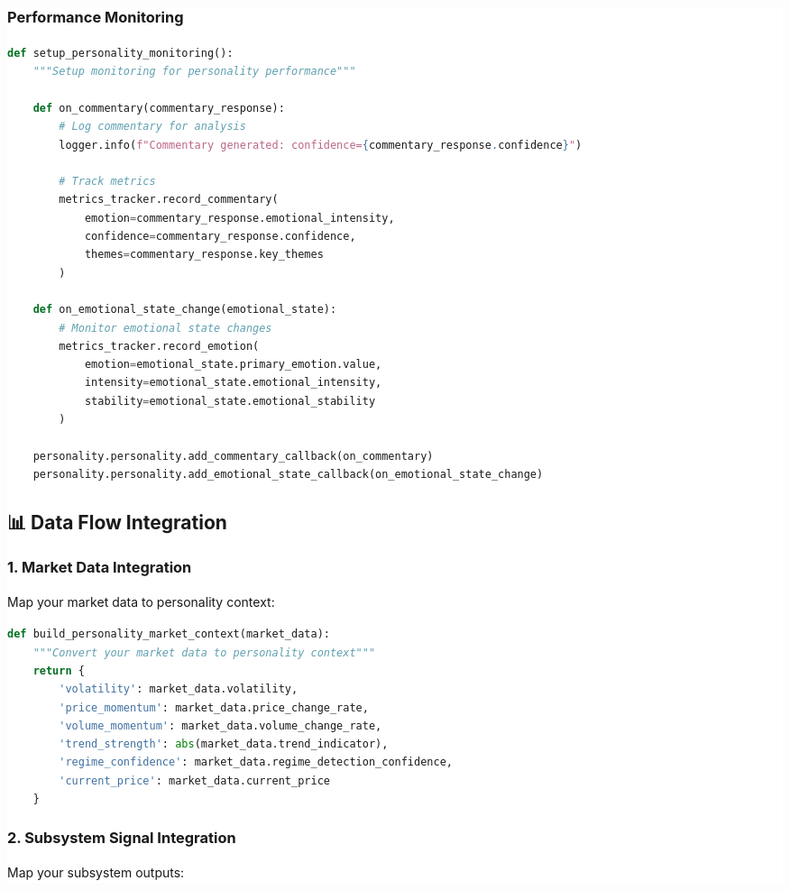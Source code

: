 ### Performance Monitoring

```python
def setup_personality_monitoring():
    """Setup monitoring for personality performance"""
    
    def on_commentary(commentary_response):
        # Log commentary for analysis
        logger.info(f"Commentary generated: confidence={commentary_response.confidence}")
        
        # Track metrics
        metrics_tracker.record_commentary(
            emotion=commentary_response.emotional_intensity,
            confidence=commentary_response.confidence,
            themes=commentary_response.key_themes
        )
    
    def on_emotional_state_change(emotional_state):
        # Monitor emotional state changes
        metrics_tracker.record_emotion(
            emotion=emotional_state.primary_emotion.value,
            intensity=emotional_state.emotional_intensity,
            stability=emotional_state.emotional_stability
        )
    
    personality.personality.add_commentary_callback(on_commentary)
    personality.personality.add_emotional_state_callback(on_emotional_state_change)
```

## 📊 Data Flow Integration

### 1. Market Data Integration

Map your market data to personality context:

```python
def build_personality_market_context(market_data):
    """Convert your market data to personality context"""
    return {
        'volatility': market_data.volatility,
        'price_momentum': market_data.price_change_rate,
        'volume_momentum': market_data.volume_change_rate,
        'trend_strength': abs(market_data.trend_indicator),
        'regime_confidence': market_data.regime_detection_confidence,
        'current_price': market_data.current_price
    }
```

### 2. Subsystem Signal Integration

Map your subsystem outputs:
